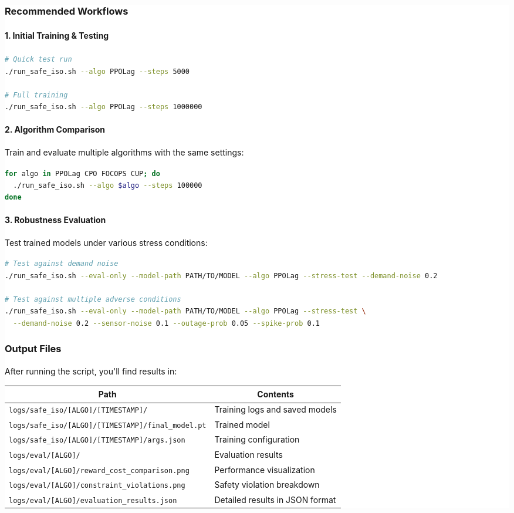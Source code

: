 ### Recommended Workflows

#### 1. Initial Training & Testing

```bash
# Quick test run
./run_safe_iso.sh --algo PPOLag --steps 5000

# Full training
./run_safe_iso.sh --algo PPOLag --steps 1000000
```

#### 2. Algorithm Comparison

Train and evaluate multiple algorithms with the same settings:

```bash
for algo in PPOLag CPO FOCOPS CUP; do
  ./run_safe_iso.sh --algo $algo --steps 100000
done
```

#### 3. Robustness Evaluation

Test trained models under various stress conditions:

```bash
# Test against demand noise
./run_safe_iso.sh --eval-only --model-path PATH/TO/MODEL --algo PPOLag --stress-test --demand-noise 0.2

# Test against multiple adverse conditions
./run_safe_iso.sh --eval-only --model-path PATH/TO/MODEL --algo PPOLag --stress-test \
  --demand-noise 0.2 --sensor-noise 0.1 --outage-prob 0.05 --spike-prob 0.1
```

### Output Files

After running the script, you'll find results in:

| Path | Contents |
|------|----------|
| `logs/safe_iso/[ALGO]/[TIMESTAMP]/` | Training logs and saved models |
| `logs/safe_iso/[ALGO]/[TIMESTAMP]/final_model.pt` | Trained model |
| `logs/safe_iso/[ALGO]/[TIMESTAMP]/args.json` | Training configuration |
| `logs/eval/[ALGO]/` | Evaluation results |
| `logs/eval/[ALGO]/reward_cost_comparison.png` | Performance visualization |
| `logs/eval/[ALGO]/constraint_violations.png` | Safety violation breakdown |
| `logs/eval/[ALGO]/evaluation_results.json` | Detailed results in JSON format |
